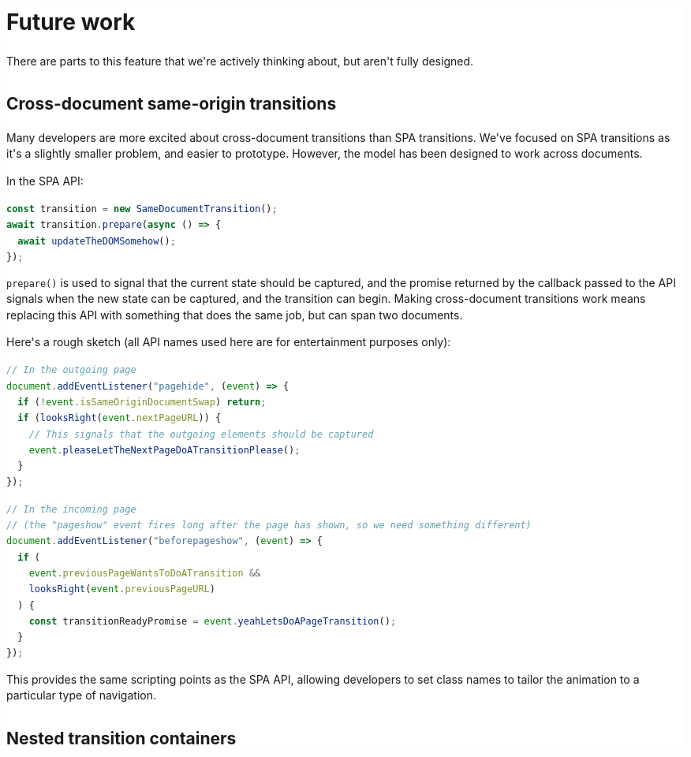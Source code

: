 # Future work

There are parts to this feature that we're actively thinking about, but aren't fully designed.

## Cross-document same-origin transitions

Many developers are more excited about cross-document transitions than SPA transitions. We've focused on SPA transitions as it's a slightly smaller problem, and easier to prototype. However, the model has been designed to work across documents.

In the SPA API:

```js
const transition = new SameDocumentTransition();
await transition.prepare(async () => {
  await updateTheDOMSomehow();
});
```

`prepare()` is used to signal that the current state should be captured, and the promise returned by the callback passed to the API signals when the new state can be captured, and the transition can begin. Making cross-document transitions work means replacing this API with something that does the same job, but can span two documents.

Here's a rough sketch (all API names used here are for entertainment purposes only):

```js
// In the outgoing page
document.addEventListener("pagehide", (event) => {
  if (!event.isSameOriginDocumentSwap) return;
  if (looksRight(event.nextPageURL)) {
    // This signals that the outgoing elements should be captured
    event.pleaseLetTheNextPageDoATransitionPlease();
  }
});
```

```js
// In the incoming page
// (the "pageshow" event fires long after the page has shown, so we need something different)
document.addEventListener("beforepageshow", (event) => {
  if (
    event.previousPageWantsToDoATransition &&
    looksRight(event.previousPageURL)
  ) {
    const transitionReadyPromise = event.yeahLetsDoAPageTransition();
  }
});
```

This provides the same scripting points as the SPA API, allowing developers to set class names to tailor the animation to a particular type of navigation.

## Nested transition containers
